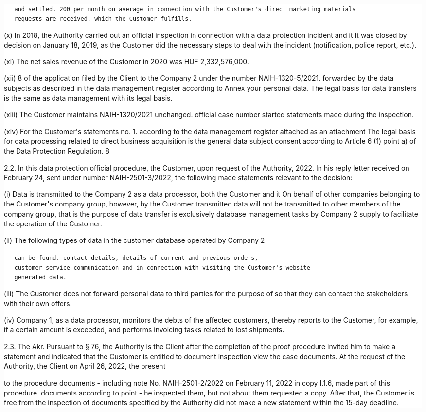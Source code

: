        and settled. 200 per month on average in connection with the Customer's direct marketing materials
       requests are received, which the Customer fulfills.

(x) In 2018, the Authority carried out an official inspection in connection with a data protection incident and it
       It was closed by decision on January 18, 2019, as the Customer did the necessary
       steps to deal with the incident (notification, police report, etc.).

(xi) The net sales revenue of the Customer in 2020 was HUF 2,332,576,000.

(xii) 8 of the application filed by the Client to the Company 2 under the number NAIH-1320-5/2021.
       forwarded by the data subjects as described in the data management register according to Annex
       your personal data. The legal basis for data transfers is the same as data management
       with its legal basis.

(xiii) The Customer maintains NAIH-1320/2021 unchanged. official case number started
       statements made during the inspection.

(xiv) For the Customer's statements no. 1. according to the data management register attached as an attachment
       The legal basis for data processing related to direct business acquisition is the general data subject
       consent according to Article 6 (1) point a) of the Data Protection Regulation. 8

2.2. In this data protection official procedure, the Customer, upon request of the Authority, 2022.
In his reply letter received on February 24, sent under number NAIH-2501-3/2022, the following
made statements relevant to the decision:

(i) Data is transmitted to the Company 2 as a data processor, both the Customer and it
       On behalf of other companies belonging to the Customer's company group, however, by the Customer
       transmitted data will not be transmitted to other members of the company group, that is
       the purpose of data transfer is exclusively database management tasks by Company 2
       supply to facilitate the operation of the Customer.

(ii) The following types of data in the customer database operated by Company 2

       can be found: contact details, details of current and previous orders,
       customer service communication and in connection with visiting the Customer's website
       generated data.

(iii) The Customer does not forward personal data to third parties for the purpose of
       so that they can contact the stakeholders with their own offers.

(iv) Company 1, as a data processor, monitors the debts of the affected customers, thereby
       reports to the Customer, for example, if a certain amount is exceeded,
       and performs invoicing tasks related to lost shipments.

2.3. The Akr. Pursuant to § 76, the Authority is the Client after the completion of the proof procedure
invited him to make a statement and indicated that the Customer is entitled to document inspection
view the case documents. At the request of the Authority, the Client on April 26, 2022, the present

to the procedure documents - including note No. NAIH-2501-2/2022 on February 11, 2022
in copy I.1.6, made part of this procedure. documents according to point - he inspected them, but not about them
requested a copy. After that, the Customer is free from the inspection of documents specified by the Authority
did not make a new statement within the 15-day deadline.
